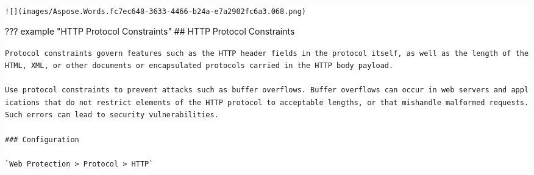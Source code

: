     ![](images/Aspose.Words.fc7ec648-3633-4466-b24a-e7a2902fc6a3.068.png)

??? example "HTTP Protocol Constraints"
    ## HTTP Protocol Constraints

    Protocol constraints govern features such as the HTTP header fields in the protocol itself, as well as the length of the HTML, XML, or other documents or encapsulated protocols carried in the HTTP body payload.

    Use protocol constraints to prevent attacks such as buffer overflows. Buffer overflows can occur in web servers and applications that do not restrict elements of the HTTP protocol to acceptable lengths, or that mishandle malformed requests. Such errors can lead to security vulnerabilities.

    ### Configuration

    `Web Protection > Protocol > HTTP`
